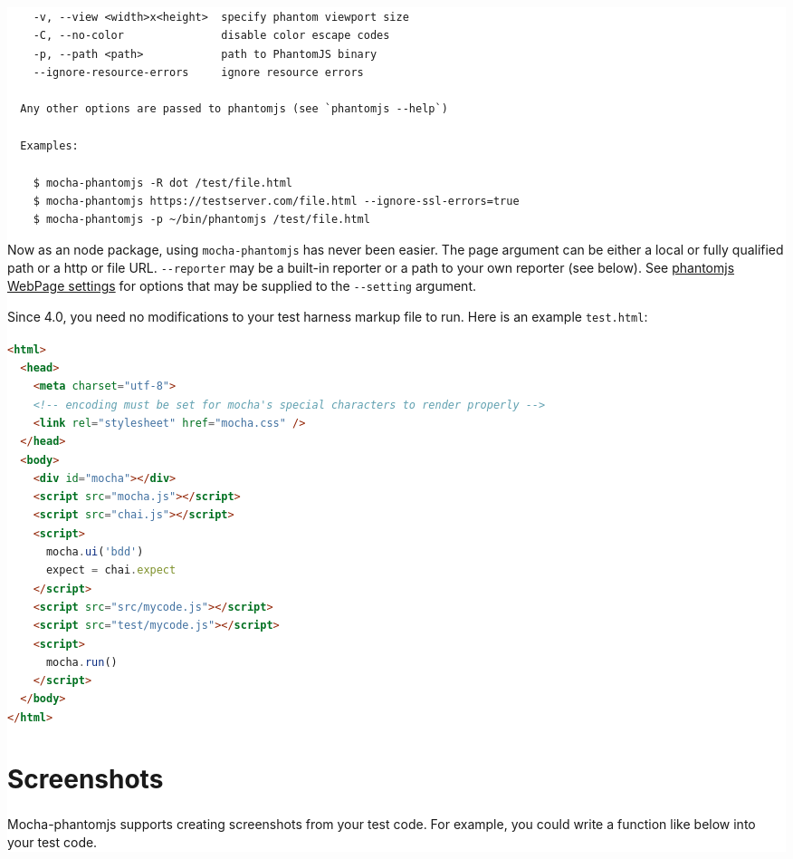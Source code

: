 ```
    -v, --view <width>x<height>  specify phantom viewport size
    -C, --no-color               disable color escape codes
    -p, --path <path>            path to PhantomJS binary
    --ignore-resource-errors     ignore resource errors

  Any other options are passed to phantomjs (see `phantomjs --help`)

  Examples:

    $ mocha-phantomjs -R dot /test/file.html
    $ mocha-phantomjs https://testserver.com/file.html --ignore-ssl-errors=true
    $ mocha-phantomjs -p ~/bin/phantomjs /test/file.html
```

Now as an node package, using `mocha-phantomjs` has never been easier. The page argument can be either a local or fully qualified path or a http or file URL. `--reporter` may be a built-in reporter or a path to your own reporter (see below). See [phantomjs WebPage settings](https://github.com/ariya/phantomjs/wiki/API-Reference-WebPage#wiki-webpage-settings) for options that may be supplied to the `--setting` argument.

Since 4.0, you need no modifications to your test harness markup file to run. Here is an example `test.html`:

```html
<html>
  <head>
    <meta charset="utf-8">
    <!-- encoding must be set for mocha's special characters to render properly -->
    <link rel="stylesheet" href="mocha.css" />
  </head>
  <body>
    <div id="mocha"></div>
    <script src="mocha.js"></script>
    <script src="chai.js"></script>
    <script>
      mocha.ui('bdd')
      expect = chai.expect
    </script>
    <script src="src/mycode.js"></script>
    <script src="test/mycode.js"></script>
    <script>
      mocha.run()
    </script>
  </body>
</html>
```

# Screenshots

Mocha-phantomjs supports creating screenshots from your test code. For example, you could write a function like below into your test code.
